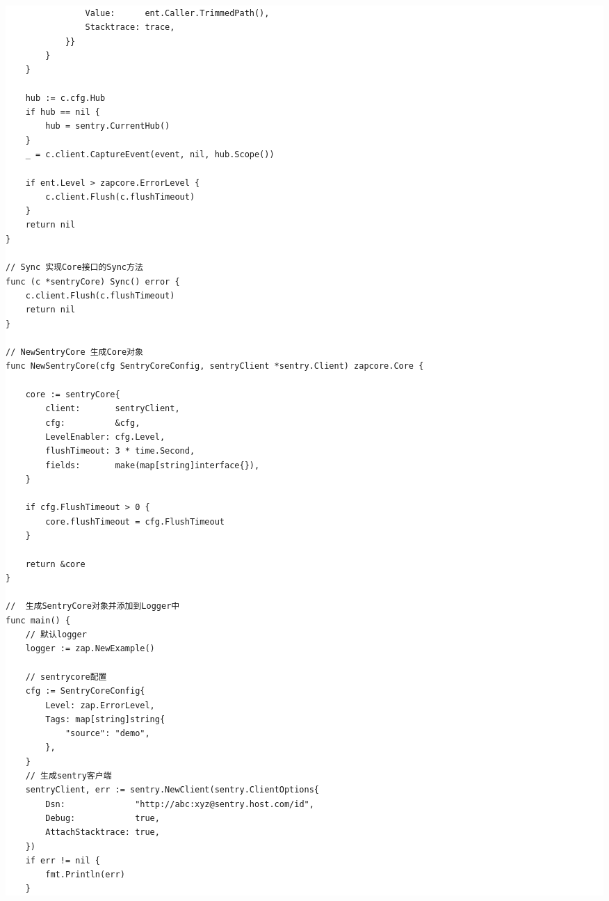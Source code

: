 ```golang
				Value:      ent.Caller.TrimmedPath(),
				Stacktrace: trace,
			}}
		}
	}

	hub := c.cfg.Hub
	if hub == nil {
		hub = sentry.CurrentHub()
	}
	_ = c.client.CaptureEvent(event, nil, hub.Scope())

	if ent.Level > zapcore.ErrorLevel {
		c.client.Flush(c.flushTimeout)
	}
	return nil
}

// Sync 实现Core接口的Sync方法
func (c *sentryCore) Sync() error {
	c.client.Flush(c.flushTimeout)
	return nil
}

// NewSentryCore 生成Core对象
func NewSentryCore(cfg SentryCoreConfig, sentryClient *sentry.Client) zapcore.Core {

	core := sentryCore{
		client:       sentryClient,
		cfg:          &cfg,
		LevelEnabler: cfg.Level,
		flushTimeout: 3 * time.Second,
		fields:       make(map[string]interface{}),
	}

	if cfg.FlushTimeout > 0 {
		core.flushTimeout = cfg.FlushTimeout
	}

	return &core
}

//  生成SentryCore对象并添加到Logger中
func main() {
	// 默认logger
	logger := zap.NewExample()

	// sentrycore配置
	cfg := SentryCoreConfig{
		Level: zap.ErrorLevel,
		Tags: map[string]string{
			"source": "demo",
		},
	}
	// 生成sentry客户端
	sentryClient, err := sentry.NewClient(sentry.ClientOptions{
		Dsn:              "http://abc:xyz@sentry.host.com/id",
		Debug:            true,
		AttachStacktrace: true,
	})
	if err != nil {
		fmt.Println(err)
	}
```